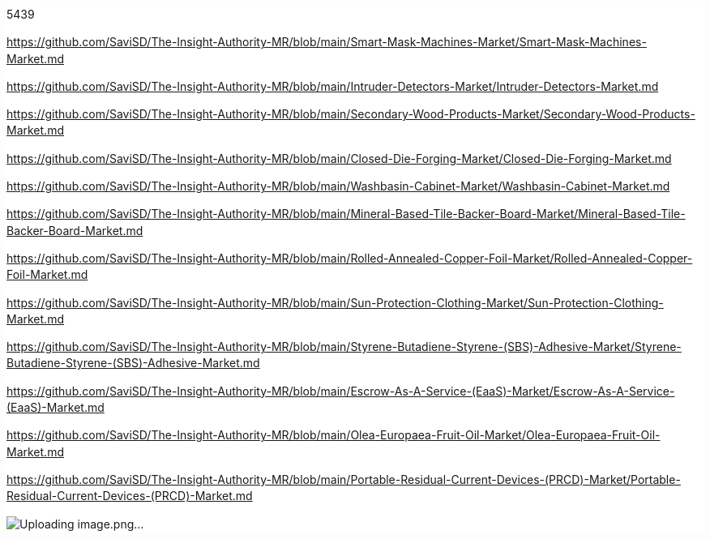 5439</p><p><a href="https://github.com/SaviSD/The-Insight-Authority-MR/blob/main/Smart-Mask-Machines-Market/Smart-Mask-Machines-Market.md">https://github.com/SaviSD/The-Insight-Authority-MR/blob/main/Smart-Mask-Machines-Market/Smart-Mask-Machines-Market.md</a></p><p><a href="https://github.com/SaviSD/The-Insight-Authority-MR/blob/main/Intruder-Detectors-Market/Intruder-Detectors-Market.md">https://github.com/SaviSD/The-Insight-Authority-MR/blob/main/Intruder-Detectors-Market/Intruder-Detectors-Market.md</a></p><p><a href="https://github.com/SaviSD/The-Insight-Authority-MR/blob/main/Secondary-Wood-Products-Market/Secondary-Wood-Products-Market.md">https://github.com/SaviSD/The-Insight-Authority-MR/blob/main/Secondary-Wood-Products-Market/Secondary-Wood-Products-Market.md</a></p><p><a href="https://github.com/SaviSD/The-Insight-Authority-MR/blob/main/Closed-Die-Forging-Market/Closed-Die-Forging-Market.md">https://github.com/SaviSD/The-Insight-Authority-MR/blob/main/Closed-Die-Forging-Market/Closed-Die-Forging-Market.md</a></p><p><a href="https://github.com/SaviSD/The-Insight-Authority-MR/blob/main/Washbasin-Cabinet-Market/Washbasin-Cabinet-Market.md">https://github.com/SaviSD/The-Insight-Authority-MR/blob/main/Washbasin-Cabinet-Market/Washbasin-Cabinet-Market.md</a></p><p><a href="https://github.com/SaviSD/The-Insight-Authority-MR/blob/main/Mineral-Based-Tile-Backer-Board-Market/Mineral-Based-Tile-Backer-Board-Market.md">https://github.com/SaviSD/The-Insight-Authority-MR/blob/main/Mineral-Based-Tile-Backer-Board-Market/Mineral-Based-Tile-Backer-Board-Market.md</a></p><p><a href="https://github.com/SaviSD/The-Insight-Authority-MR/blob/main/Rolled-Annealed-Copper-Foil-Market/Rolled-Annealed-Copper-Foil-Market.md">https://github.com/SaviSD/The-Insight-Authority-MR/blob/main/Rolled-Annealed-Copper-Foil-Market/Rolled-Annealed-Copper-Foil-Market.md</a></p><p><a href="https://github.com/SaviSD/The-Insight-Authority-MR/blob/main/Sun-Protection-Clothing-Market/Sun-Protection-Clothing-Market.md">https://github.com/SaviSD/The-Insight-Authority-MR/blob/main/Sun-Protection-Clothing-Market/Sun-Protection-Clothing-Market.md</a></p><p><a href="https://github.com/SaviSD/The-Insight-Authority-MR/blob/main/Styrene-Butadiene-Styrene-(SBS)-Adhesive-Market/Styrene-Butadiene-Styrene-(SBS)-Adhesive-Market.md">https://github.com/SaviSD/The-Insight-Authority-MR/blob/main/Styrene-Butadiene-Styrene-(SBS)-Adhesive-Market/Styrene-Butadiene-Styrene-(SBS)-Adhesive-Market.md</a></p><p><a href="https://github.com/SaviSD/The-Insight-Authority-MR/blob/main/Escrow-As-A-Service-(EaaS)-Market/Escrow-As-A-Service-(EaaS)-Market.md">https://github.com/SaviSD/The-Insight-Authority-MR/blob/main/Escrow-As-A-Service-(EaaS)-Market/Escrow-As-A-Service-(EaaS)-Market.md</a></p><p><a href="https://github.com/SaviSD/The-Insight-Authority-MR/blob/main/Olea-Europaea-Fruit-Oil-Market/Olea-Europaea-Fruit-Oil-Market.md">https://github.com/SaviSD/The-Insight-Authority-MR/blob/main/Olea-Europaea-Fruit-Oil-Market/Olea-Europaea-Fruit-Oil-Market.md</a></p><p><a href="https://github.com/SaviSD/The-Insight-Authority-MR/blob/main/Portable-Residual-Current-Devices-(PRCD)-Market/Portable-Residual-Current-Devices-(PRCD)-Market.md">https://github.com/SaviSD/The-Insight-Authority-MR/blob/main/Portable-Residual-Current-Devices-(PRCD)-Market/Portable-Residual-Current-Devices-(PRCD)-Market.md</a></p>
![Uploading image.png…]()
